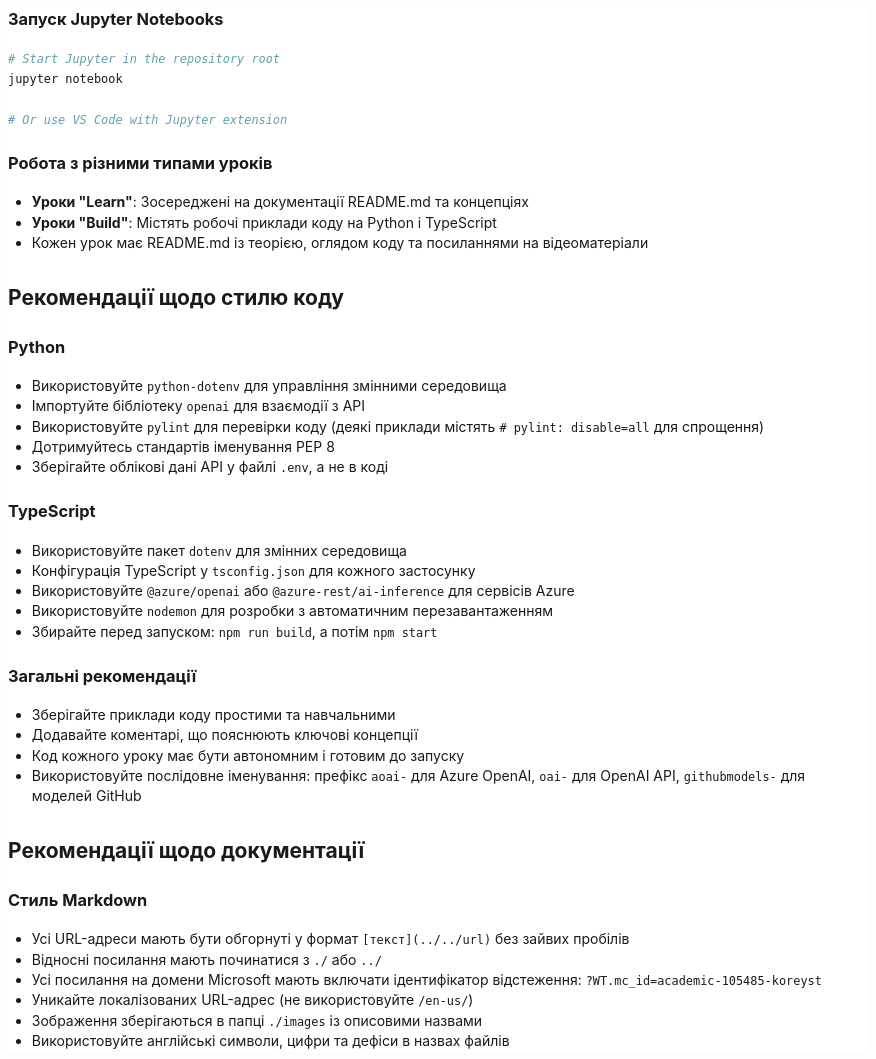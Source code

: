 ### Запуск Jupyter Notebooks

```bash
# Start Jupyter in the repository root
jupyter notebook

# Or use VS Code with Jupyter extension
```

### Робота з різними типами уроків

- **Уроки "Learn"**: Зосереджені на документації README.md та концепціях
- **Уроки "Build"**: Містять робочі приклади коду на Python і TypeScript
- Кожен урок має README.md із теорією, оглядом коду та посиланнями на відеоматеріали

## Рекомендації щодо стилю коду

### Python

- Використовуйте `python-dotenv` для управління змінними середовища
- Імпортуйте бібліотеку `openai` для взаємодії з API
- Використовуйте `pylint` для перевірки коду (деякі приклади містять `# pylint: disable=all` для спрощення)
- Дотримуйтесь стандартів іменування PEP 8
- Зберігайте облікові дані API у файлі `.env`, а не в коді

### TypeScript

- Використовуйте пакет `dotenv` для змінних середовища
- Конфігурація TypeScript у `tsconfig.json` для кожного застосунку
- Використовуйте `@azure/openai` або `@azure-rest/ai-inference` для сервісів Azure
- Використовуйте `nodemon` для розробки з автоматичним перезавантаженням
- Збирайте перед запуском: `npm run build`, а потім `npm start`

### Загальні рекомендації

- Зберігайте приклади коду простими та навчальними
- Додавайте коментарі, що пояснюють ключові концепції
- Код кожного уроку має бути автономним і готовим до запуску
- Використовуйте послідовне іменування: префікс `aoai-` для Azure OpenAI, `oai-` для OpenAI API, `githubmodels-` для моделей GitHub

## Рекомендації щодо документації

### Стиль Markdown

- Усі URL-адреси мають бути обгорнуті у формат `[текст](../../url)` без зайвих пробілів
- Відносні посилання мають починатися з `./` або `../`
- Усі посилання на домени Microsoft мають включати ідентифікатор відстеження: `?WT.mc_id=academic-105485-koreyst`
- Уникайте локалізованих URL-адрес (не використовуйте `/en-us/`)
- Зображення зберігаються в папці `./images` із описовими назвами
- Використовуйте англійські символи, цифри та дефіси в назвах файлів
